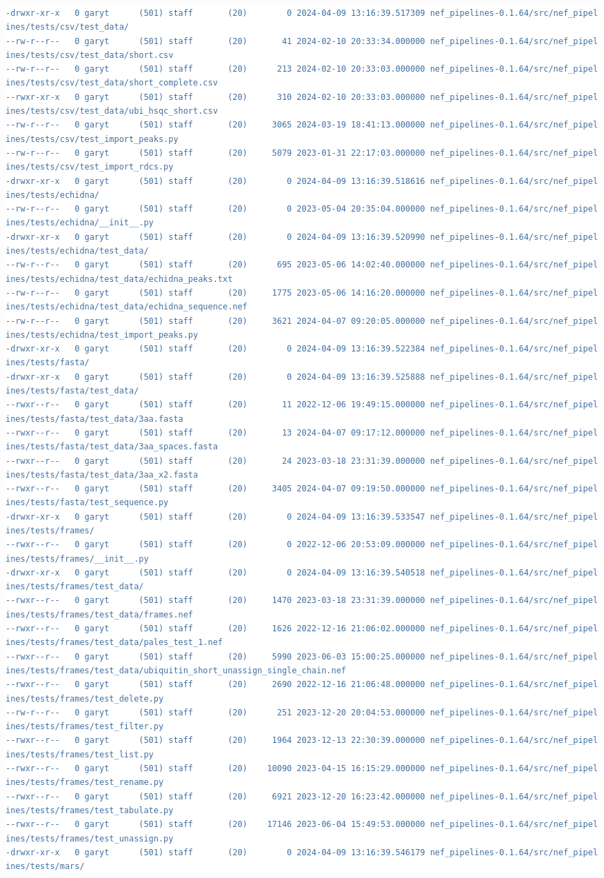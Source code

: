 ```diff
-drwxr-xr-x   0 garyt      (501) staff       (20)        0 2024-04-09 13:16:39.517309 nef_pipelines-0.1.64/src/nef_pipelines/tests/csv/test_data/
--rw-r--r--   0 garyt      (501) staff       (20)       41 2024-02-10 20:33:34.000000 nef_pipelines-0.1.64/src/nef_pipelines/tests/csv/test_data/short.csv
--rw-r--r--   0 garyt      (501) staff       (20)      213 2024-02-10 20:33:03.000000 nef_pipelines-0.1.64/src/nef_pipelines/tests/csv/test_data/short_complete.csv
--rwxr-xr-x   0 garyt      (501) staff       (20)      310 2024-02-10 20:33:03.000000 nef_pipelines-0.1.64/src/nef_pipelines/tests/csv/test_data/ubi_hsqc_short.csv
--rw-r--r--   0 garyt      (501) staff       (20)     3065 2024-03-19 18:41:13.000000 nef_pipelines-0.1.64/src/nef_pipelines/tests/csv/test_import_peaks.py
--rw-r--r--   0 garyt      (501) staff       (20)     5079 2023-01-31 22:17:03.000000 nef_pipelines-0.1.64/src/nef_pipelines/tests/csv/test_import_rdcs.py
-drwxr-xr-x   0 garyt      (501) staff       (20)        0 2024-04-09 13:16:39.518616 nef_pipelines-0.1.64/src/nef_pipelines/tests/echidna/
--rw-r--r--   0 garyt      (501) staff       (20)        0 2023-05-04 20:35:04.000000 nef_pipelines-0.1.64/src/nef_pipelines/tests/echidna/__init__.py
-drwxr-xr-x   0 garyt      (501) staff       (20)        0 2024-04-09 13:16:39.520990 nef_pipelines-0.1.64/src/nef_pipelines/tests/echidna/test_data/
--rw-r--r--   0 garyt      (501) staff       (20)      695 2023-05-06 14:02:40.000000 nef_pipelines-0.1.64/src/nef_pipelines/tests/echidna/test_data/echidna_peaks.txt
--rw-r--r--   0 garyt      (501) staff       (20)     1775 2023-05-06 14:16:20.000000 nef_pipelines-0.1.64/src/nef_pipelines/tests/echidna/test_data/echidna_sequence.nef
--rw-r--r--   0 garyt      (501) staff       (20)     3621 2024-04-07 09:20:05.000000 nef_pipelines-0.1.64/src/nef_pipelines/tests/echidna/test_import_peaks.py
-drwxr-xr-x   0 garyt      (501) staff       (20)        0 2024-04-09 13:16:39.522384 nef_pipelines-0.1.64/src/nef_pipelines/tests/fasta/
-drwxr-xr-x   0 garyt      (501) staff       (20)        0 2024-04-09 13:16:39.525888 nef_pipelines-0.1.64/src/nef_pipelines/tests/fasta/test_data/
--rwxr--r--   0 garyt      (501) staff       (20)       11 2022-12-06 19:49:15.000000 nef_pipelines-0.1.64/src/nef_pipelines/tests/fasta/test_data/3aa.fasta
--rwxr--r--   0 garyt      (501) staff       (20)       13 2024-04-07 09:17:12.000000 nef_pipelines-0.1.64/src/nef_pipelines/tests/fasta/test_data/3aa_spaces.fasta
--rwxr--r--   0 garyt      (501) staff       (20)       24 2023-03-18 23:31:39.000000 nef_pipelines-0.1.64/src/nef_pipelines/tests/fasta/test_data/3aa_x2.fasta
--rwxr--r--   0 garyt      (501) staff       (20)     3405 2024-04-07 09:19:50.000000 nef_pipelines-0.1.64/src/nef_pipelines/tests/fasta/test_sequence.py
-drwxr-xr-x   0 garyt      (501) staff       (20)        0 2024-04-09 13:16:39.533547 nef_pipelines-0.1.64/src/nef_pipelines/tests/frames/
--rwxr--r--   0 garyt      (501) staff       (20)        0 2022-12-06 20:53:09.000000 nef_pipelines-0.1.64/src/nef_pipelines/tests/frames/__init__.py
-drwxr-xr-x   0 garyt      (501) staff       (20)        0 2024-04-09 13:16:39.540518 nef_pipelines-0.1.64/src/nef_pipelines/tests/frames/test_data/
--rwxr--r--   0 garyt      (501) staff       (20)     1470 2023-03-18 23:31:39.000000 nef_pipelines-0.1.64/src/nef_pipelines/tests/frames/test_data/frames.nef
--rwxr--r--   0 garyt      (501) staff       (20)     1626 2022-12-16 21:06:02.000000 nef_pipelines-0.1.64/src/nef_pipelines/tests/frames/test_data/pales_test_1.nef
--rwxr--r--   0 garyt      (501) staff       (20)     5990 2023-06-03 15:00:25.000000 nef_pipelines-0.1.64/src/nef_pipelines/tests/frames/test_data/ubiquitin_short_unassign_single_chain.nef
--rwxr--r--   0 garyt      (501) staff       (20)     2690 2022-12-16 21:06:48.000000 nef_pipelines-0.1.64/src/nef_pipelines/tests/frames/test_delete.py
--rw-r--r--   0 garyt      (501) staff       (20)      251 2023-12-20 20:04:53.000000 nef_pipelines-0.1.64/src/nef_pipelines/tests/frames/test_filter.py
--rwxr--r--   0 garyt      (501) staff       (20)     1964 2023-12-13 22:30:39.000000 nef_pipelines-0.1.64/src/nef_pipelines/tests/frames/test_list.py
--rwxr--r--   0 garyt      (501) staff       (20)    10090 2023-04-15 16:15:29.000000 nef_pipelines-0.1.64/src/nef_pipelines/tests/frames/test_rename.py
--rwxr--r--   0 garyt      (501) staff       (20)     6921 2023-12-20 16:23:42.000000 nef_pipelines-0.1.64/src/nef_pipelines/tests/frames/test_tabulate.py
--rwxr--r--   0 garyt      (501) staff       (20)    17146 2023-06-04 15:49:53.000000 nef_pipelines-0.1.64/src/nef_pipelines/tests/frames/test_unassign.py
-drwxr-xr-x   0 garyt      (501) staff       (20)        0 2024-04-09 13:16:39.546179 nef_pipelines-0.1.64/src/nef_pipelines/tests/mars/
```